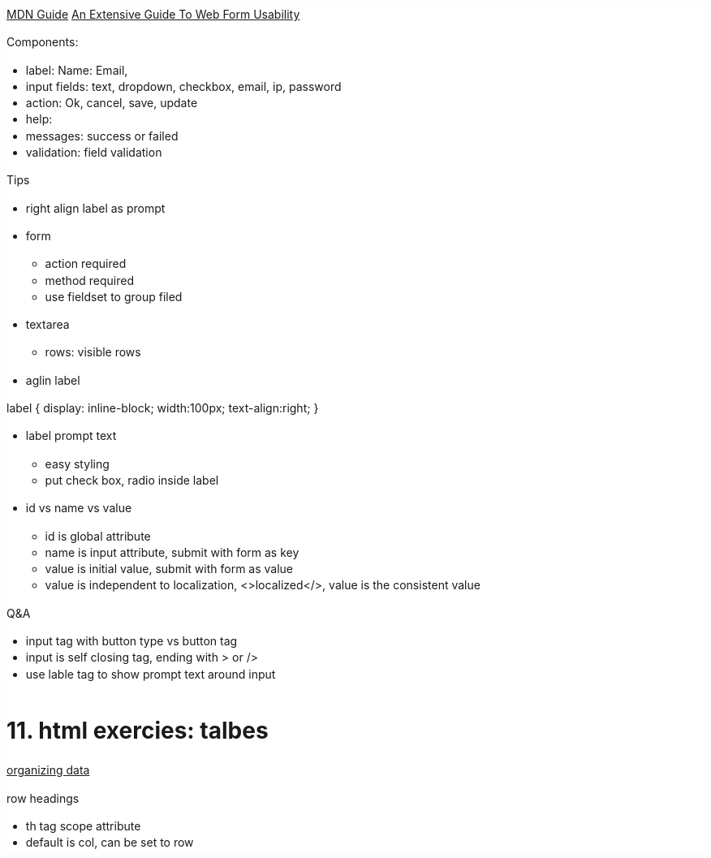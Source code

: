 [MDN Guide](https://developer.mozilla.org/en-US/docs/Web/Guide/HTML/Forms)
[An Extensive Guide To Web Form Usability](https://www.smashingmagazine.com/2011/11/extensive-guide-web-form-usability/)

Components:
- label: Name: Email, 
- input fields: text, dropdown, checkbox, email, ip, password
- action: Ok, cancel, save, update
- help: 
- messages: success or failed
- validation: field validation


Tips
- right align label as prompt

- form 
  - action required
  - method required
  - use fieldset to group filed 

- textarea
  - rows: visible rows

- aglin label

label {
  display: inline-block;
  width:100px;
  text-align:right;
}

- label prompt text
  - easy styling
  - put check box, radio inside label

- id vs name vs value
  - id is global attribute
  - name is input attribute, submit with form as key 
  - value is initial value, submit with form as value
  - value is independent to localization, <>localized</>, value is the consistent value


Q&A
- input tag with button type vs button tag
- input is self closing tag, ending with > or />
- use lable tag to show prompt text around input  

# 11. html exercies: talbes

[organizing data](http://learn.shayhowe.com/html-css/organizing-data-with-tables/)

row headings
- th tag scope attribute
- default is col, can be set to row
